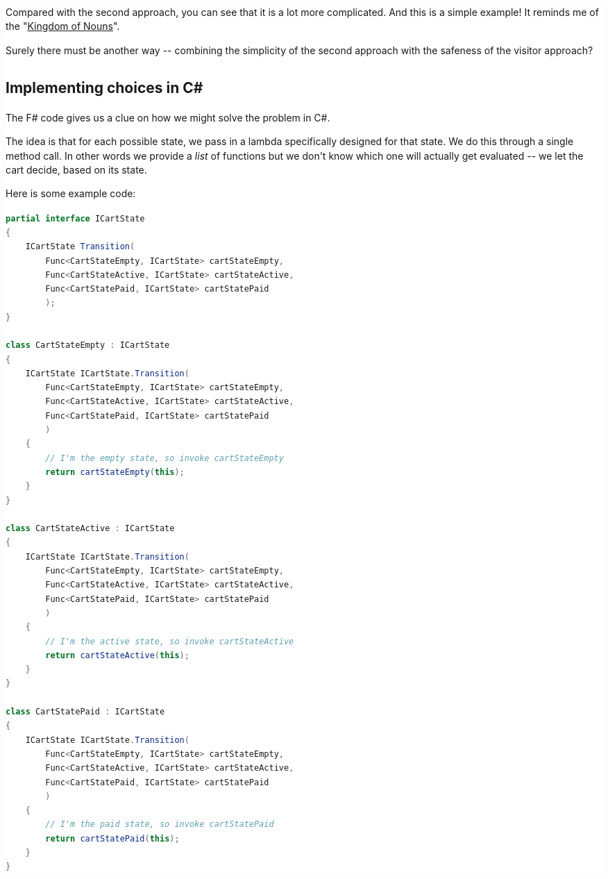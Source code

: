 Compared with the second approach, you can see that it is a lot more complicated. And this is a simple example! It reminds me of the "[Kingdom of Nouns](http://steve-yegge.blogspot.co.uk/2006/03/execution-in-kingdom-of-nouns.html)".

Surely there must be another way -- combining the simplicity of the second approach with the safeness of the visitor approach?

## Implementing choices in C# ##

The F# code gives us a clue on how we might solve the problem in C#.

The idea is that for each possible state, we pass in a lambda specifically designed for that state. We do this through a single method call. In other words we provide a *list* of functions but we don't know which one will actually get evaluated -- we let the cart decide, based on its state.

Here is some example code:

```csharp
partial interface ICartState
{
	ICartState Transition(
        Func<CartStateEmpty, ICartState> cartStateEmpty,
        Func<CartStateActive, ICartState> cartStateActive,
        Func<CartStatePaid, ICartState> cartStatePaid
        );
}

class CartStateEmpty : ICartState
{
	ICartState ICartState.Transition(
        Func<CartStateEmpty, ICartState> cartStateEmpty,
        Func<CartStateActive, ICartState> cartStateActive,
        Func<CartStatePaid, ICartState> cartStatePaid
        )
	{
        // I'm the empty state, so invoke cartStateEmpty
		return cartStateEmpty(this);
	}
}

class CartStateActive : ICartState
{
	ICartState ICartState.Transition(
        Func<CartStateEmpty, ICartState> cartStateEmpty,
        Func<CartStateActive, ICartState> cartStateActive,
        Func<CartStatePaid, ICartState> cartStatePaid
        )
	{
        // I'm the active state, so invoke cartStateActive
		return cartStateActive(this);
	}
}

class CartStatePaid : ICartState
{
	ICartState ICartState.Transition(
        Func<CartStateEmpty, ICartState> cartStateEmpty,
        Func<CartStateActive, ICartState> cartStateActive,
        Func<CartStatePaid, ICartState> cartStatePaid
        )
	{
        // I'm the paid state, so invoke cartStatePaid
		return cartStatePaid(this);
	}
}
```